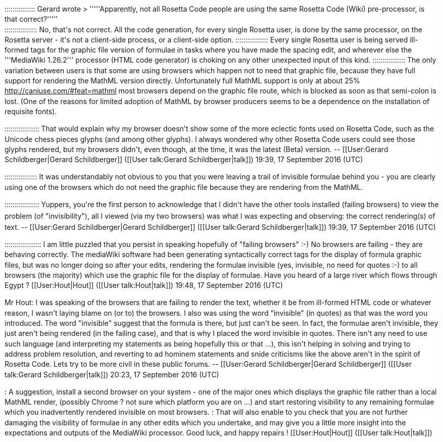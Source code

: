 
::::::::::::::: Gerard wrote > '''''Apparently, not all Rosetta Code people are using the same Rosetta Code (Wiki) pre-processor, is that correct?'''''  
:::::::::::::::: No, that's not correct. All the code generation, for every single Rosetta user, is done by the same processor, on the Rosetta server - it's not a client-side process, or a client-side option.
:::::::::::::::: Every single Rosetta user is being served ill-formed tags for the graphic file version of formulae in tasks where you have made the spacing edit, and wherever else the '''MediaWiki 1.26.2''' processor (HTML code generator) is choking on any other unexpected input of this kind.
:::::::::::::::: The only variation between users is that some are using browsers which happen not to need that graphic file, because they have full support for rendering the MathML version directly. Unfortunately full MathML support is only at about 25% http://caniuse.com/#feat=mathml most browsers depend on the graphic file route, which is blocked as soon as that semi-colon is lost. (One of the reasons for limited adoption of MathML by browser producers seems to be a dependence on the installation of requisite fonts).

::::::::::::::::: That would explain why my browser doesn't show some of the more eclectic fonts used on Rosetta Code, such as the Unicode chess pieces glyphs (and among other glyphs).   I always wondered why other Rosetta Code users could see those glyphs rendered, but my browsers didn't, even though, at the time, it was the latest (Beta) version. -- [[User:Gerard Schildberger|Gerard Schildberger]] ([[User talk:Gerard Schildberger|talk]]) 19:39, 17 September 2016 (UTC) 

:::::::::::::::: It was understandably not obvious to you that you were leaving a trail of invisible formulae behind you - you are clearly using one of the browsers which do not need the graphic file because they are rendering from the MathML.

::::::::::::::::: Yuppers, you're the first person to acknowledge that I didn't have the other tools installed (failing browsers) to view the problem (of "invisibility"),   all I viewed (via my two browsers) was what I was expecting and observing:   the correct rendering(s) of   <big><nowiki> <math> ∙∙∙ </math> </nowiki></big>   text.   -- [[User:Gerard Schildberger|Gerard Schildberger]] ([[User talk:Gerard Schildberger|talk]]) 19:39, 17 September 2016 (UTC)

:::::::::::::::::: I am little puzzled that you persist in speaking hopefully of "failing browsers" :-) No browsers are failing - they are behaving correctly. The mediaWiki software had been generating syntactically correct tags for the display of formula graphic files, but was no longer doing so after your edits, rendering the formulae invisible (yes, invisible, no need for quotes :-) to all browsers (the majority) which use the graphic file for the display of formulae. Have you heard of a large river which flows through Egypt ? [[User:Hout|Hout]] ([[User talk:Hout|talk]]) 19:48, 17 September 2016 (UTC)

Mr Hout:   I was speaking of the browsers that are failing to render the text, whether it be from ill-formed HTML code or whatever reason, I wasn't laying blame on (or to) the browsers.   I also was using the word "invisible" (in quotes) as that was the word you introduced.   The word "invisible" suggest that the formula is there, but just can't be seen.   In fact, the formulae aren't invisible, they just aren't being rendered (in the failing case), and that is why I placed the word invisible in quotes.   There isn't any need to use such language (and interpreting my statements as being hopefully this or that ...),   this isn't helping in solving and trying to address problem resolution, and reverting to ad hominem statements and snide criticisms like the above aren't in the spirit of Rosetta Code.   Lets try to be more civil in these public forums.   -- [[User:Gerard Schildberger|Gerard Schildberger]] ([[User talk:Gerard Schildberger|talk]]) 20:23, 17 September 2016 (UTC)

: A suggestion, install a second browser on your system - one of the major ones which displays the graphic file rather than a local MathML render, (possibly Chrome ? not sure which platform you are on ...) and start restoring visibility to any remaining formulae which you inadvertently rendered invisible on most browsers. 
: That will also enable to you check that you are not further damaging the visibility of formulae in any other edits which you undertake, and may give you a little more insight into the expectations and outputs of the MediaWiki processor.   Good luck, and happy repairs ! [[User:Hout|Hout]] ([[User talk:Hout|talk]])
